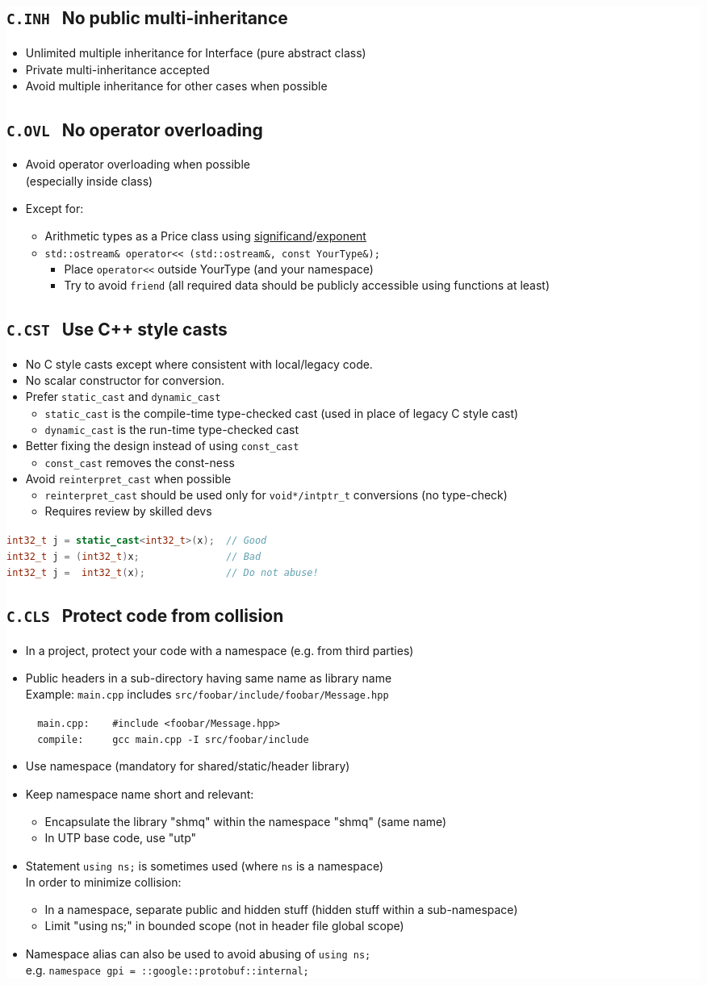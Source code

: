 
## `C.INH` &nbsp; No public multi-inheritance

* Unlimited multiple inheritance for Interface (pure abstract class)
* Private multi-inheritance accepted
* Avoid multiple inheritance for other cases when possible


## `C.OVL` &nbsp; No operator overloading

* Avoid operator overloading when possible  
  (especially inside class)
* Except for:
    - Arithmetic types as a Price class using [significand][]/[exponent][]
    - `std::ostream& operator<< (std::ostream&, const YourType&);`
        - Place `operator<<` outside YourType (and your namespace)
        - Try to avoid `friend` (all required data should be publicly accessible using functions at least)

  [significand]: https://en.wikipedia.org/wiki/Significand
  [exponent]:    https://en.wikipedia.org/wiki/Exponentiation


## `C.CST` &nbsp; Use C++ style casts

* No C style casts except where consistent with local/legacy code.
* No scalar constructor for conversion.
* Prefer `static_cast` and `dynamic_cast`
    - `static_cast` is the compile-time type-checked cast
      (used in place of legacy C style cast)
    - `dynamic_cast` is the run-time type-checked cast
* Better fixing the design instead of using `const_cast`
    - `const_cast` removes the const-ness
* Avoid `reinterpret_cast` when possible
    - `reinterpret_cast` should be used only for `void*/intptr_t` conversions (no type-check)
    - Requires review by skilled devs

```cpp
int32_t j = static_cast<int32_t>(x);  // Good
int32_t j = (int32_t)x;               // Bad
int32_t j =  int32_t(x);              // Do not abuse!
```

## `C.CLS` &nbsp; Protect code from collision

* In a project, protect your code with a namespace (e.g. from third parties) 
* Public headers in a sub-directory having same name as library name  
  Example:  `main.cpp` includes `src/foobar/include/foobar/Message.hpp`
  
        main.cpp:    #include <foobar/Message.hpp>
        compile:     gcc main.cpp -I src/foobar/include
        
* Use namespace (mandatory for shared/static/header library)
* Keep namespace name short and relevant:
    - Encapsulate the library "shmq" within the namespace "shmq" (same name)
    - In UTP base code, use "utp"
* Statement `using ns;` is sometimes used (where `ns` is a namespace)  
  In order to minimize collision:
    - In a namespace, separate public and hidden stuff (hidden stuff within a sub-namespace)
    - Limit "using ns;" in bounded scope (not in header file global scope)
* Namespace alias can also be used to avoid abusing of `using ns;`  
  e.g. `namespace gpi = ::google::protobuf::internal;`


  [Allman]: https://en.wikipedia.org/wiki/Indent_style#Allman_style  "BSD / Eric Allman style"
  [K&R]:    https://en.wikipedia.org/wiki/Indent_style#K.26R_style   "Kernighan & Ritchie"
  [1TBS]:   https://en.wikipedia.org/wiki/Indent_style#Variant:_1TBS "the one true brace style"
  [80 column rule]: http://programmers.stackexchange.com/a/148729/81263
  [Google's Java]:         https://google-styleguide.googlecode.com/svn/trunk/javaguide.html#s4.4-column-limit
  [Linux kernel]:          https://www.kernel.org/doc/Documentation/CodingStyle
  [corresponding question on StackExchange]: http://programmers.stackexchange.com/questions/117348
[GSL]: https://github.com/Microsoft/GSL "Guidelines Support Library"